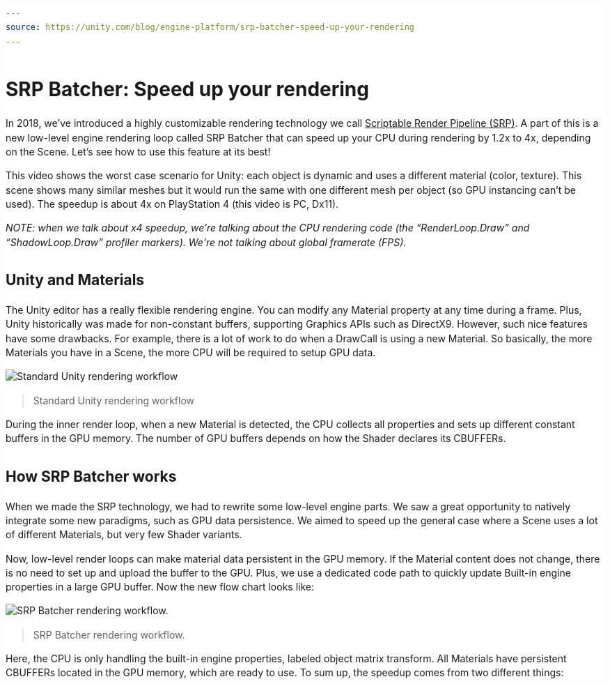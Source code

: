 ```yaml
---
source: https://unity.com/blog/engine-platform/srp-batcher-speed-up-your-rendering
---
```


# SRP Batcher: Speed up your rendering

In 2018, we’ve introduced a highly customizable rendering technology we call [Scriptable Render Pipeline (SRP)](https://blog.unity.com/technology/srp-overview). A part of this is a new low-level engine rendering loop called SRP Batcher that can speed up your CPU during rendering by 1.2x to 4x, depending on the Scene. Let’s see how to use this feature at its best!

This video shows the worst case scenario for Unity: each object is dynamic and uses a different material (color, texture). This scene shows many similar meshes but it would run the same with one different mesh per object (so GPU instancing can’t be used). The speedup is about 4x on PlayStation 4 (this video is PC, Dx11).

*NOTE: when we talk about x4 speedup, we’re talking about the CPU rendering code (the “RenderLoop.Draw” and “ShadowLoop.Draw” profiler markers). We're not talking about global framerate (FPS).*

## Unity and Materials

The Unity editor has a really flexible rendering engine. You can modify any Material property at any time during a frame. Plus, Unity historically was made for non-constant buffers, supporting Graphics APIs such as DirectX9. However, such nice features have some drawbacks. For example, there is a lot of work to do when a DrawCall is using a new Material. So basically, the more Materials you have in a Scene, the more CPU will be required to setup GPU data.

![Standard Unity rendering workflow](https:/unity.com/_next/image?url=https%3A%2F%2Fcdn.sanity.io%2Fimages%2Ffuvbjjlp%2Fproduction%2Fb38beaf64352e80ef7ea7c35f4a2fab6ce19c175-1022x482.png&w=3840&q=75)
> Standard Unity rendering workflow

During the inner render loop, when a new Material is detected, the CPU collects all properties and sets up different constant buffers in the GPU memory. The number of GPU buffers depends on how the Shader declares its CBUFFERs.

## How SRP Batcher works

When we made the SRP technology, we had to rewrite some low-level engine parts. We saw a great opportunity to natively integrate some new paradigms, such as GPU data persistence. We aimed to speed up the general case where a Scene uses a lot of different Materials, but very few Shader variants.

Now, low-level render loops can make material data persistent in the GPU memory. If the Material content does not change, there is no need to set up and upload the buffer to the GPU. Plus, we use a dedicated code path to quickly update Built-in engine properties in a large GPU buffer. Now the new flow chart looks like:

![SRP Batcher rendering workflow.](https:/unity.com/_next/image?url=https%3A%2F%2Fcdn.sanity.io%2Fimages%2Ffuvbjjlp%2Fproduction%2Feaada38e7820de00aab70683a19e520981792d87-1022x497.png&w=3840&q=75)
> SRP Batcher rendering workflow.

Here, the CPU is only handling the built-in engine properties, labeled object matrix transform. All Materials have persistent CBUFFERs located in the GPU memory, which are ready to use. To sum up, the speedup comes from two different things:
